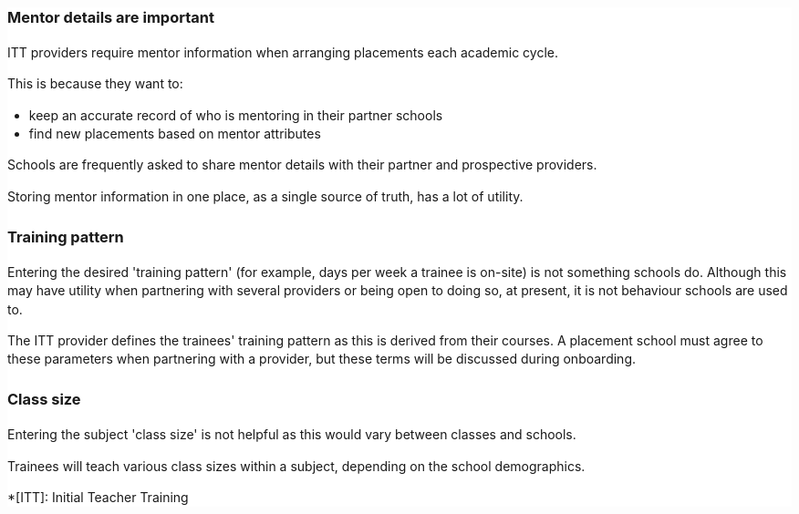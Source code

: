 ### Mentor details are important

ITT providers require mentor information when arranging placements each academic cycle.

This is because they want to:

- keep an accurate record of who is mentoring in their partner schools
- find new placements based on mentor attributes

Schools are frequently asked to share mentor details with their partner and prospective providers.

Storing mentor information in one place, as a single source of truth, has a lot of utility.

### Training pattern

Entering the desired 'training pattern' (for example, days per week a trainee is on-site) is not something schools do. Although this may have utility when partnering with several providers or being open to doing so, at present, it is not behaviour schools are used to.

The ITT provider defines the trainees' training pattern as this is derived from their courses. A placement school must agree to these parameters when partnering with a provider, but these terms will be discussed during onboarding.

### Class size

Entering the subject 'class size' is not helpful as this would vary between classes and schools.

Trainees will teach various class sizes within a subject, depending on the school demographics.

*[ITT]: Initial Teacher Training
